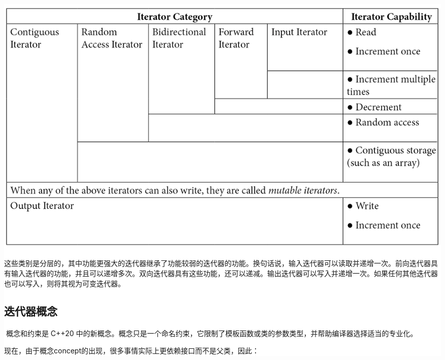 ![image-20241117072737413](./7/image-20241117072737413.png)

​	这些类别是分层的，其中功能更强大的迭代器继承了功能较弱的迭代器的功能。换句话说，输入迭代器可以读取并递增一次。前向迭代器具有输入迭代器的功能，并且可以递增多次。双向迭代器具有这些功能，还可以递减。
​	输出迭代器可以写入并递增一次。如果任何其他迭代器也可以写入，则将其视为可变迭代器。

## 迭代器概念

​	概念和约束是 C++20 中的新概念。概念只是一个命名约束，它限制了模板函数或类的参数类型，并帮助编译器选择适当的专业化。

​	现在，由于概念concept的出现，很多事情实际上更依赖接口而不是父类，因此：
